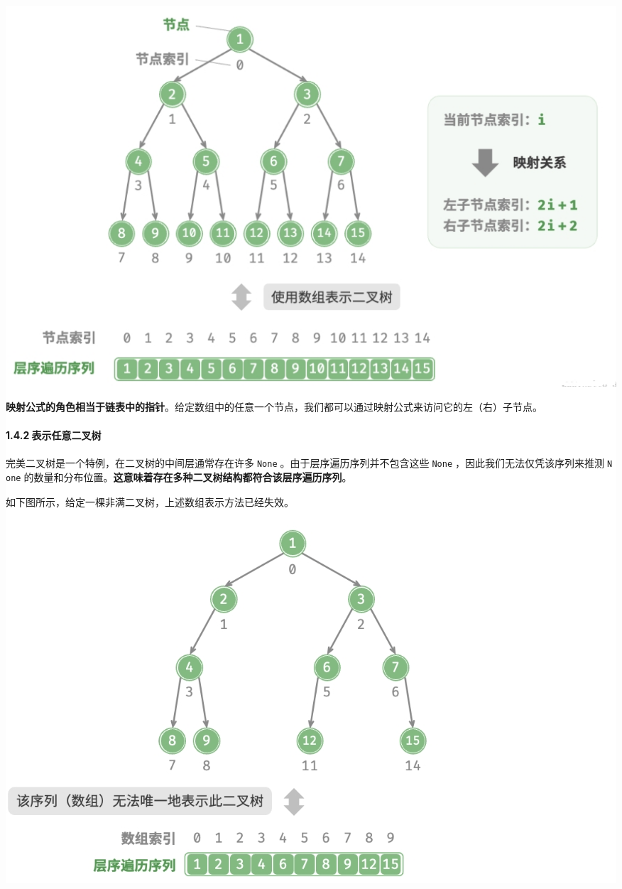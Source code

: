 ![](../../../pics/293.png)

**映射公式的角色相当于链表中的指针**。给定数组中的任意一个节点，我们都可以通过映射公式来访问它的左（右）子节点。

#### 1.4.2 表示任意二叉树

完美二叉树是一个特例，在二叉树的中间层通常存在许多 `None` 。由于层序遍历序列并不包含这些 `None` ，因此我们无法仅凭该序列来推测 `None` 的数量和分布位置。**这意味着存在多种二叉树结构都符合该层序遍历序列**。

如下图所示，给定一棵非满二叉树，上述数组表示方法已经失效。

![](../../../pics/294.png)
